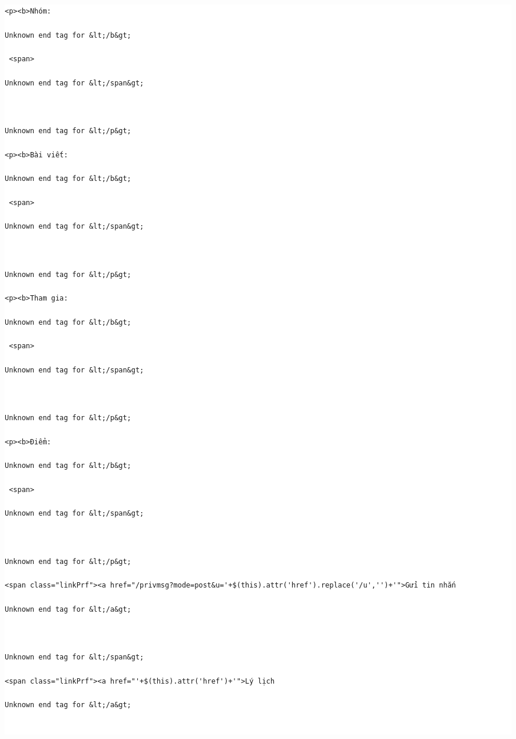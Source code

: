 ```
<p><b>Nhóm:

Unknown end tag for &lt;/b&gt;

 <span>

Unknown end tag for &lt;/span&gt;



Unknown end tag for &lt;/p&gt;

<p><b>Bài viết:

Unknown end tag for &lt;/b&gt;

 <span>

Unknown end tag for &lt;/span&gt;



Unknown end tag for &lt;/p&gt;

<p><b>Tham gia:

Unknown end tag for &lt;/b&gt;

 <span>

Unknown end tag for &lt;/span&gt;



Unknown end tag for &lt;/p&gt;

<p><b>Điểm:

Unknown end tag for &lt;/b&gt;

 <span>

Unknown end tag for &lt;/span&gt;



Unknown end tag for &lt;/p&gt;

<span class="linkPrf"><a href="/privmsg?mode=post&u='+$(this).attr('href').replace('/u','')+'">Gửi tin nhắn

Unknown end tag for &lt;/a&gt;



Unknown end tag for &lt;/span&gt;

<span class="linkPrf"><a href="'+$(this).attr('href')+'">Lý lịch

Unknown end tag for &lt;/a&gt;



```